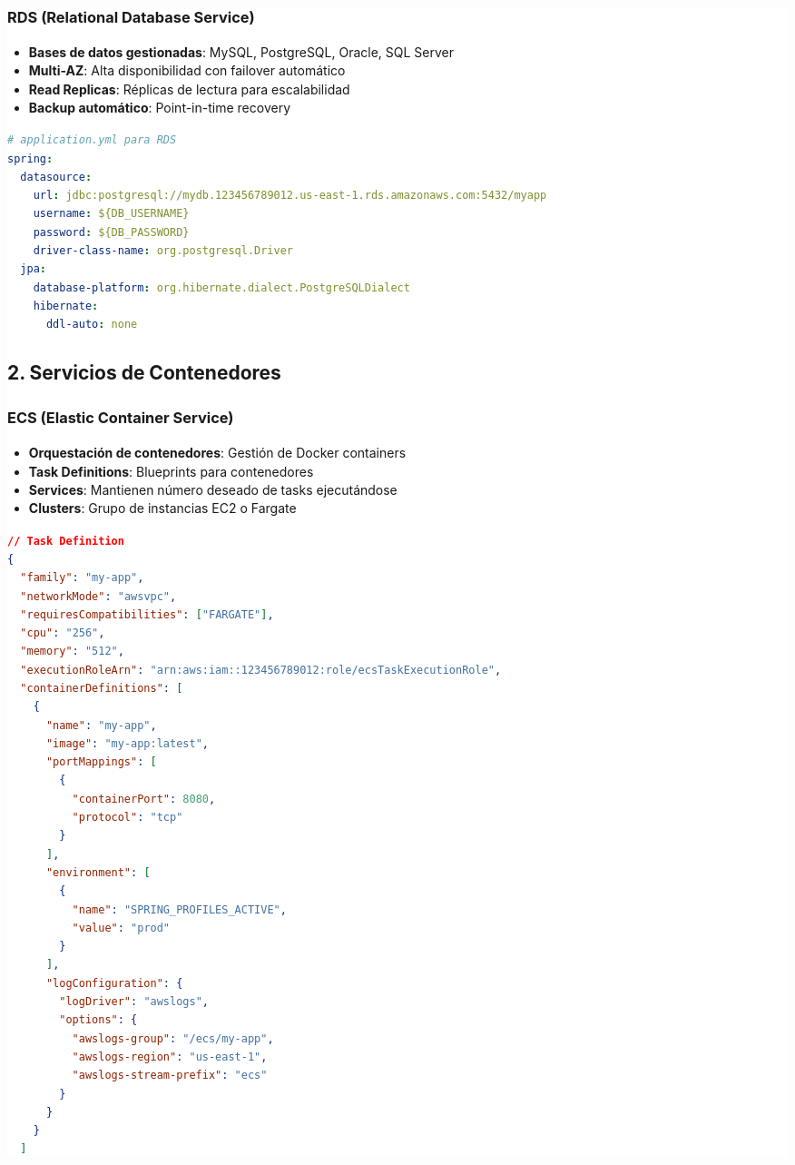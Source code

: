 ### RDS (Relational Database Service)
- **Bases de datos gestionadas**: MySQL, PostgreSQL, Oracle, SQL Server
- **Multi-AZ**: Alta disponibilidad con failover automático
- **Read Replicas**: Réplicas de lectura para escalabilidad
- **Backup automático**: Point-in-time recovery

```yaml
# application.yml para RDS
spring:
  datasource:
    url: jdbc:postgresql://mydb.123456789012.us-east-1.rds.amazonaws.com:5432/myapp
    username: ${DB_USERNAME}
    password: ${DB_PASSWORD}
    driver-class-name: org.postgresql.Driver
  jpa:
    database-platform: org.hibernate.dialect.PostgreSQLDialect
    hibernate:
      ddl-auto: none
```

## 2. Servicios de Contenedores

### ECS (Elastic Container Service)
- **Orquestación de contenedores**: Gestión de Docker containers
- **Task Definitions**: Blueprints para contenedores
- **Services**: Mantienen número deseado de tasks ejecutándose
- **Clusters**: Grupo de instancias EC2 o Fargate

```json
// Task Definition
{
  "family": "my-app",
  "networkMode": "awsvpc",
  "requiresCompatibilities": ["FARGATE"],
  "cpu": "256",
  "memory": "512",
  "executionRoleArn": "arn:aws:iam::123456789012:role/ecsTaskExecutionRole",
  "containerDefinitions": [
    {
      "name": "my-app",
      "image": "my-app:latest",
      "portMappings": [
        {
          "containerPort": 8080,
          "protocol": "tcp"
        }
      ],
      "environment": [
        {
          "name": "SPRING_PROFILES_ACTIVE",
          "value": "prod"
        }
      ],
      "logConfiguration": {
        "logDriver": "awslogs",
        "options": {
          "awslogs-group": "/ecs/my-app",
          "awslogs-region": "us-east-1",
          "awslogs-stream-prefix": "ecs"
        }
      }
    }
  ]
```